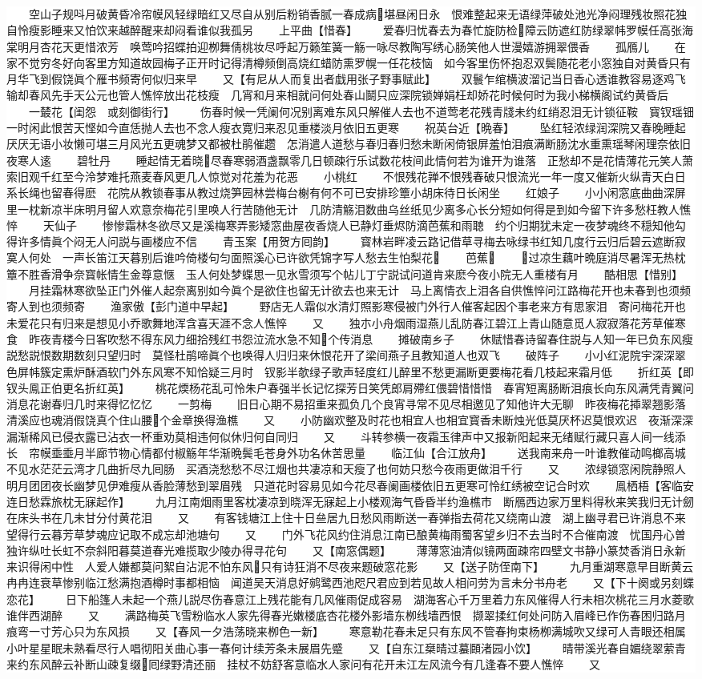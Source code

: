 　　空山子规呌月破黄昏冷帘幙风轻绿暗红又尽自从别后粉销香腻一春成病堪昼闲日永　恨难整起来无语绿萍破处池光净闷理残妆照花独自怜瘦影睡来又怕饮来越醉醒来却闷看谁似我孤另
　　上平曲【惜春】
　　爱春归忧春去为春忙旋防检障云防遮红防绿翠帏罗幙任高张海棠明月杏花天更惜浓芳　唤莺吟招蝶拍迎栁舞倩桃妆尽呼起万籁笙簧一觞一咏尽教陶写绣心肠笑他人世漫嬉游拥翠偎香
　　孤鴈儿
　　在家不觉穷冬好向客里方知道故园梅子正开时记得清樽频倒高烧红蜡防熏罗幌一任花枝恼　如今客里伤怀抱忍双鬓随花老小窓独自对黄昏只有月华飞到假饶眞个雁书频寄何似归来早
　　又【有尼从人而复出者戱用张子野事赋此】
　　双鬟乍绾横波溜记当日香心透谁教容易逐鸡飞输却春风先手天公元也管人憔悴放出花枝瘦　几宵和月来相就问何处春山鬬只应深院锁婵娟枉却娇花时候何时为我小梯横阁试约黄昏后
　　一樷花【闺怨　或刻御街行】
　　伤春时候一凭阑何况别离难东风只解催人去也不道莺老花残青牋未约红绡忍泪无计锁征鞍　寳钗瑶钿一时闲此恨苦天悭如今直恁抛人去也不念人瘦衣寛归来忍见重楼淡月依旧五更寒
　　祝英台近【晩春】
　　坠红轻浓绿润深院又春晚睡起厌厌无语小妆懒可堪三月风光五更魂梦又都被杜鹃催趱　怎消遣人道愁与春归春归愁未断闲倚银屏羞怕泪痕满断肠沈水重熏瑶琴闲理奈依旧夜寒人逺
　　碧牡丹
　　睡起情无着晓尽春寒弱酒盏飘零几日顿疎行乐试数花枝间此情何若为谁开为谁落　正愁却不是花情薄花元笑人萧索旧观千红至今泠梦难托燕麦春风更几人惊觉对花羞为花恶
　　小桃红
　　不恨残花亸不恨残春破只恨流光一年一度又催新火纵青天白日系长绳也留春得麽　花院从教锁春事从教过烧笋园林尝梅台榭有何不可已安排珍簟小胡床待日长闲坐
　　红娘子
　　小小闲窓底曲曲深屏里一枕新凉半床明月留人欢意奈梅花引里唤人行苦随他无计　几防清觞泪数曲乌丝纸见少离多心长分短如何得是到如今留下许多愁枉教人憔悴
　　天仙子
　　惨惨霜林冬欲尽又是溪梅寒弄影矮窓曲屋夜香烧人已静灯垂烬防滴芭蕉和雨聴　约个归期犹未定一夜梦魂终不穏知他勾得许多情眞个闷无人问説与画楼应不信
　　青玉案【用贺方囘韵】
　　寳林岩畔凌云路记借草寻梅去咏绿书红知几度行云归后碧云遮断寂寞人何处　一声长笛江天暮别后谁吟倚楼句匀面照溪心已许欲凭锦字写人愁去生怕梨花
　　芭蕉
　　过凉生藕叶晩庭消尽暑浑无热枕簟不胜香滑争奈寳帐情生金尊意惬　玉人何处梦蝶思一见氷雪须写个帖儿丁宁説试问道肯来麽今夜小院无人重楼有月
　　酷相思【惜别】
　　月挂霜林寒欲坠正门外催人起奈离别如今眞个是欲住也留无计欲去也来无计　马上离情衣上泪各自供憔悴问江路梅花开也未春到也须频寄人到也须频寄
　　渔家傲【彭门道中早起】
　　野店无人霜似水清灯照影寒侵被门外行人催客起因个事老来方有思家泪　寄问梅花开也未爱花只有归来是想见小乔歌舞地浑含喜天涯不念人憔悴
　　又
　　独朩小舟烟雨湿燕儿乱防春江碧江上青山随意觅人寂寂落花芳草催寒食　昨夜青楼今日客吹愁不得东风力细拾残红书怨泣流水急不知个传消息
　　摊破南乡子
　　休赋惜春诗留春住説与人知一年已负东风瘦説愁説恨数期数刻只望归时　莫怪杜鹃啼眞个也唤得人归归来休恨花开了梁间燕子且教知道人也双飞
　　破阵子
　　小小红泥院宇深深翠色屏帏簇定熏炉酥酒软门外东风寒不知恰疑三月时　钗影半欹绿子歌声轻度红儿醉里不愁更漏断更要梅花看几枝起来霜月低
　　折红英【即钗头鳯正伯更名折红英】
　　桃花煗杨花乱可怜朱户春强半长记忆探芳日笑凭郎肩殢红偎碧惜惜惜　春宵短离肠断泪痕长向东风满凭青翼问消息花谢春归几时来得忆忆忆
　　一剪梅
　　旧日心期不易招重来孤负几个良宵寻常不见尽相邀见了知他许大无聊　昨夜梅花揷翠翘影落清溪应也魂消假饶真个住山腰个金章换得渔樵
　　又
　　小防幽欢整及时花也相宜人也相宜寳香未断烛光低莫厌杯迟莫恨欢迟　夜渐深深漏渐稀风已侵衣露已沾衣一杯重劝莫相违何似休归何自同归
　　又
　　斗转参横一夜霜玉律声中又报新阳起来无绪赋行藏只喜人间一线添长　帘幙埀埀月半廊节物心情都付椒觞年华渐晩鬓毛苍身外功名休苦思量
　　临江仙【合江放舟】
　　送我南来舟一叶谁教催动鸣榔高城不见水茫茫云湾才几曲折尽九囘肠　买酒浇愁愁不尽江烟也共凄凉和天瘦了也何妨只愁今夜雨更做泪千行
　　又
　　浓绿锁窓闲院静照人明月团团夜长幽梦见伊难瘦从香脸薄愁到翠眉残　只道花时容易见如今花尽春阑画楼依旧五更寒可怜红绣被空记合时欢
　　鳯栖梧【客临安连日愁霖旅枕无寐起作】
　　九月江南烟雨里客枕凄凉到晓浑无寐起上小楼观海气昏昏半约渔樵市　断鴈西边家万里料得秋来笑我归无计劒在床头书在几未甘分付黄花泪
　　又
　　有客钱塘江上住十日亝居九日愁风雨断送一春弹指去荷花又绕南山渡　湖上幽寻君已许消息不来望得行云暮芳草梦魂应记取不成忘却池塘句
　　又
　　门外飞花风约住消息江南已酿黄梅雨蜀客望乡归不去当时不合催南渡　忧国丹心曽独许纵吐长虹不奈斜阳暮莫道春光难揽取少陵办得寻花句
　　又【南窓偶题】
　　薄薄窓油清似镜两面疎帘四壁文书静小篆焚香消日永新来识得闲中性　人爱人嫌都莫问絮自沾泥不怕东风只有诗狂消不尽夜来题破窓花影
　　又【送子防侄南下】
　　九月重湖寒意早目断黄云冉冉连衰草惨别临江愁满抱酒樽时事都相恼　闻道吴天消息好鹓鹭西池咫尺君应到若见故人相问劳为言未分书舟老
　　又【下十阕或另刻蝶恋花】
　　日下船篷人未起一个燕儿説尽伤春意江上残花能有几风催雨促成容易　湖海客心千万里着力东风催得人行未相次桃花三月水菱歌谁伴西湖醉
　　又
　　满路梅英飞雪粉临水人家先得春光嫩楼底杏花楼外影墙东栁线墙西恨　撷翠揉红何处问防入眉峰已作伤春困归路月痕弯一寸芳心只为东风损
　　又【春风一夕浩荡晓来栁色一新】
　　寒意勒花春未足只有东风不管春拘束杨栁满城吹又绿可人青眼还相属　小叶星星眠未熟看尽行人唱彻阳关曲心事一春何计续芳条未展眉先蹙
　　又【自东江椉晴过蟇頥渚园小饮】
　　晴带溪光春自媚绕翠萦青来约东风醉云补断山疎复缀囘绿野清还丽　挂杖不妨舒客意临水人家问有花开未江左风流今有几逢春不要人憔悴
　　又